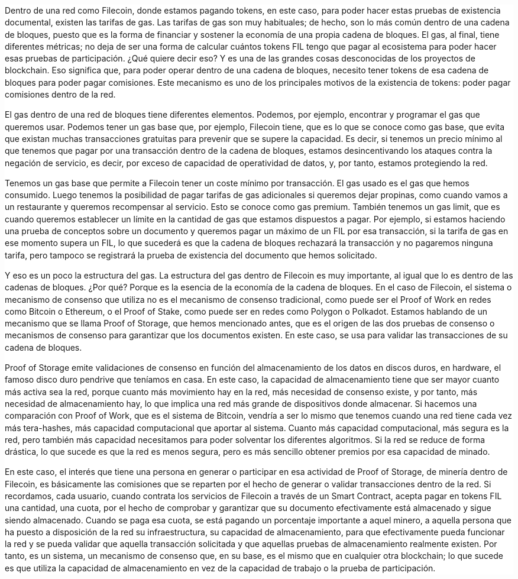 Dentro de una red como Filecoin, donde estamos pagando tokens, en este caso, para poder hacer estas pruebas de existencia documental, existen las tarifas de gas. Las tarifas de gas son muy habituales; de hecho, son lo más común dentro de una cadena de bloques, puesto que es la forma de financiar y sostener la economía de una propia cadena de bloques. El gas, al final, tiene diferentes métricas; no deja de ser una forma de calcular cuántos tokens FIL tengo que pagar al ecosistema para poder hacer esas pruebas de participación. ¿Qué quiere decir eso? Y es una de las grandes cosas desconocidas de los proyectos de blockchain. Eso significa que, para poder operar dentro de una cadena de bloques, necesito tener tokens de esa cadena de bloques para poder pagar comisiones. Este mecanismo es uno de los principales motivos de la existencia de tokens: poder pagar comisiones dentro de la red.

El gas dentro de una red de bloques tiene diferentes elementos. Podemos, por ejemplo, encontrar y programar el gas que queremos usar. Podemos tener un gas base que, por ejemplo, Filecoin tiene, que es lo que se conoce como gas base, que evita que existan muchas transacciones gratuitas para prevenir que se supere la capacidad. Es decir, si tenemos un precio mínimo al que tenemos que pagar por una transacción dentro de la cadena de bloques, estamos desincentivando los ataques contra la negación de servicio, es decir, por exceso de capacidad de operatividad de datos, y, por tanto, estamos protegiendo la red.

Tenemos un gas base que permite a Filecoin tener un coste mínimo por transacción. El gas usado es el gas que hemos consumido. Luego tenemos la posibilidad de pagar tarifas de gas adicionales si queremos dejar propinas, como cuando vamos a un restaurante y queremos recompensar al servicio. Esto se conoce como gas premium. También tenemos un gas limit, que es cuando queremos establecer un límite en la cantidad de gas que estamos dispuestos a pagar. Por ejemplo, si estamos haciendo una prueba de conceptos sobre un documento y queremos pagar un máximo de un FIL por esa transacción, si la tarifa de gas en ese momento supera un FIL, lo que sucederá es que la cadena de bloques rechazará la transacción y no pagaremos ninguna tarifa, pero tampoco se registrará la prueba de existencia del documento que hemos solicitado.

Y eso es un poco la estructura del gas. La estructura del gas dentro de Filecoin es muy importante, al igual que lo es dentro de las cadenas de bloques. ¿Por qué? Porque es la esencia de la economía de la cadena de bloques. En el caso de Filecoin, el sistema o mecanismo de consenso que utiliza no es el mecanismo de consenso tradicional, como puede ser el Proof of Work en redes como Bitcoin o Ethereum, o el Proof of Stake, como puede ser en redes como Polygon o Polkadot. Estamos hablando de un mecanismo que se llama Proof of Storage, que hemos mencionado antes, que es el origen de las dos pruebas de consenso o mecanismos de consenso para garantizar que los documentos existen. En este caso, se usa para validar las transacciones de su cadena de bloques.

Proof of Storage emite validaciones de consenso en función del almacenamiento de los datos en discos duros, en hardware, el famoso disco duro pendrive que teníamos en casa. En este caso, la capacidad de almacenamiento tiene que ser mayor cuanto más activa sea la red, porque cuanto más movimiento hay en la red, más necesidad de consenso existe, y por tanto, más necesidad de almacenamiento hay, lo que implica una red más grande de dispositivos donde almacenar. Si hacemos una comparación con Proof of Work, que es el sistema de Bitcoin, vendría a ser lo mismo que tenemos cuando una red tiene cada vez más tera-hashes, más capacidad computacional que aportar al sistema. Cuanto más capacidad computacional, más segura es la red, pero también más capacidad necesitamos para poder solventar los diferentes algoritmos. Si la red se reduce de forma drástica, lo que sucede es que la red es menos segura, pero es más sencillo obtener premios por esa capacidad de minado.

En este caso, el interés que tiene una persona en generar o participar en esa actividad de Proof of Storage, de minería dentro de Filecoin, es básicamente las comisiones que se reparten por el hecho de generar o validar transacciones dentro de la red. Si recordamos, cada usuario, cuando contrata los servicios de Filecoin a través de un Smart Contract, acepta pagar en tokens FIL una cantidad, una cuota, por el hecho de comprobar y garantizar que su documento efectivamente está almacenado y sigue siendo almacenado. Cuando se paga esa cuota, se está pagando un porcentaje importante a aquel minero, a aquella persona que ha puesto a disposición de la red su infraestructura, su capacidad de almacenamiento, para que efectivamente pueda funcionar la red y se pueda validar que aquella transacción solicitada y que aquellas pruebas de almacenamiento realmente existen. Por tanto, es un sistema, un mecanismo de consenso que, en su base, es el mismo que en cualquier otra blockchain; lo que sucede es que utiliza la capacidad de almacenamiento en vez de la capacidad de trabajo o la prueba de participación.
